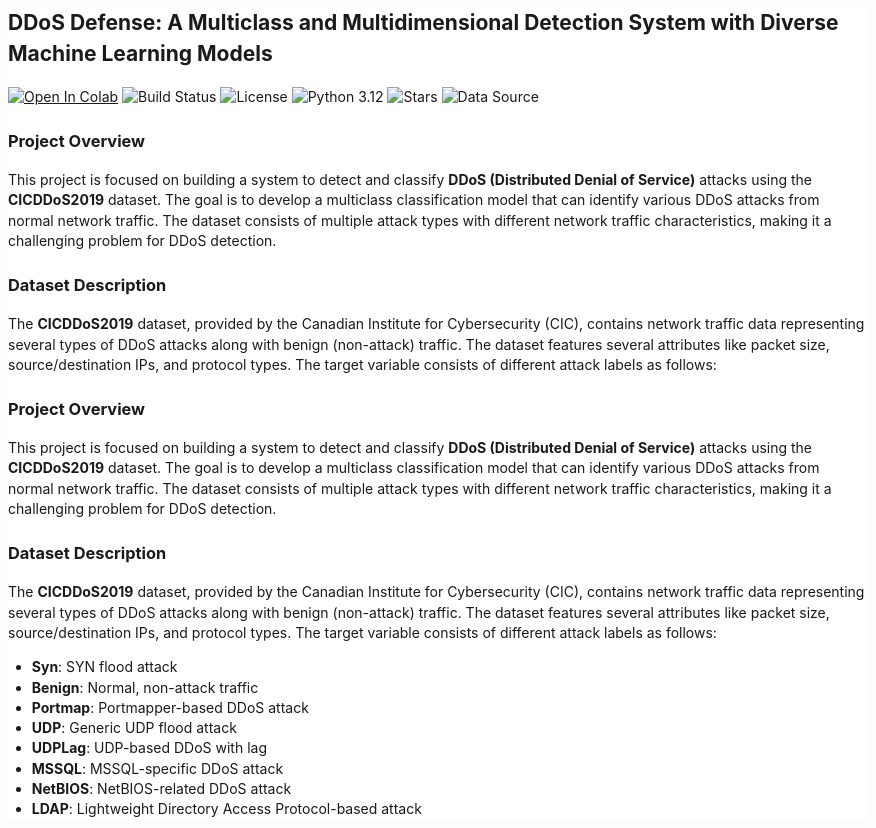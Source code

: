 ## DDoS Defense: A Multiclass and Multidimensional Detection System with Diverse Machine Learning Models

[![Open In Colab](https://colab.research.google.com/assets/colab-badge.svg)](https://colab.research.google.com/github/rakibnsajib/DDoS-Defense-A-Multiclass-and-Multidimensional-Detection-System-with-Diverse-Machine-Learning-Models/blob/main/code.ipynb)
![Build Status](https://img.shields.io/github/workflow/status/rakibnsajib/DDoS-Defense-A-Multiclass-and-Multidimensional-Detection-System-with-Diverse-Machine-Learning-Models/CI)
![License](https://img.shields.io/github/license/rakibnsajib/DDoS-Defense-A-Multiclass-and-Multidimensional-Detection-System-with-Diverse-Machine-Learning-Models)
![Python 3.12](https://img.shields.io/badge/python-3.12-blue)
![Stars](https://img.shields.io/github/stars/rakibnsajib/DDoS-Defense-A-Multiclass-and-Multidimensional-Detection-System-with-Diverse-Machine-Learning-Models)
![Data Source](https://img.shields.io/badge/Data%20Source-CICDDoS2019-blue)

### Project Overview
This project is focused on building a system to detect and classify **DDoS (Distributed Denial of Service)** attacks using the **CICDDoS2019** dataset. The goal is to develop a multiclass classification model that can identify various DDoS attacks from normal network traffic. The dataset consists of multiple attack types with different network traffic characteristics, making it a challenging problem for DDoS detection.

### Dataset Description
The **CICDDoS2019** dataset, provided by the Canadian Institute for Cybersecurity (CIC), contains network traffic data representing several types of DDoS attacks along with benign (non-attack) traffic. The dataset features several attributes like packet size, source/destination IPs, and protocol types. The target variable consists of different attack labels as follows:


### Project Overview

This project is focused on building a system to detect and classify **DDoS (Distributed Denial of Service)** attacks using the **CICDDoS2019** dataset. The goal is to develop a multiclass classification model that can identify various DDoS attacks from normal network traffic. The dataset consists of multiple attack types with different network traffic characteristics, making it a challenging problem for DDoS detection.

### Dataset Description

The **CICDDoS2019** dataset, provided by the Canadian Institute for Cybersecurity (CIC), contains network traffic data representing several types of DDoS attacks along with benign (non-attack) traffic. The dataset features several attributes like packet size, source/destination IPs, and protocol types. The target variable consists of different attack labels as follows:

- **Syn**: SYN flood attack
- **Benign**: Normal, non-attack traffic
- **Portmap**: Portmapper-based DDoS attack
- **UDP**: Generic UDP flood attack
- **UDPLag**: UDP-based DDoS with lag
- **MSSQL**: MSSQL-specific DDoS attack
- **NetBIOS**: NetBIOS-related DDoS attack
- **LDAP**: Lightweight Directory Access Protocol-based attack

